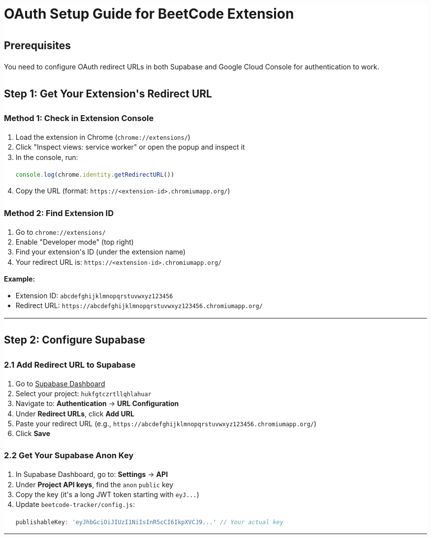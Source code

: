 # OAuth Setup Guide for BeetCode Extension

## Prerequisites
You need to configure OAuth redirect URLs in both Supabase and Google Cloud Console for authentication to work.

## Step 1: Get Your Extension's Redirect URL

### Method 1: Check in Extension Console
1. Load the extension in Chrome (`chrome://extensions/`)
2. Click "Inspect views: service worker" or open the popup and inspect it
3. In the console, run:
   ```javascript
   console.log(chrome.identity.getRedirectURL())
   ```
4. Copy the URL (format: `https://<extension-id>.chromiumapp.org/`)

### Method 2: Find Extension ID
1. Go to `chrome://extensions/`
2. Enable "Developer mode" (top right)
3. Find your extension's ID (under the extension name)
4. Your redirect URL is: `https://<extension-id>.chromiumapp.org/`

**Example:**
- Extension ID: `abcdefghijklmnopqrstuvwxyz123456`
- Redirect URL: `https://abcdefghijklmnopqrstuvwxyz123456.chromiumapp.org/`

---

## Step 2: Configure Supabase

### 2.1 Add Redirect URL to Supabase
1. Go to [Supabase Dashboard](https://app.supabase.com/)
2. Select your project: `hukfgtczrtllqhlahuar`
3. Navigate to: **Authentication** → **URL Configuration**
4. Under **Redirect URLs**, click **Add URL**
5. Paste your redirect URL (e.g., `https://abcdefghijklmnopqrstuvwxyz123456.chromiumapp.org/`)
6. Click **Save**

### 2.2 Get Your Supabase Anon Key
1. In Supabase Dashboard, go to: **Settings** → **API**
2. Under **Project API keys**, find the `anon` `public` key
3. Copy the key (it's a long JWT token starting with `eyJ...`)
4. Update `beetcode-tracker/config.js`:
   ```javascript
   publishableKey: 'eyJhbGciOiJIUzI1NiIsInR5cCI6IkpXVCJ9...' // Your actual key
   ```

---